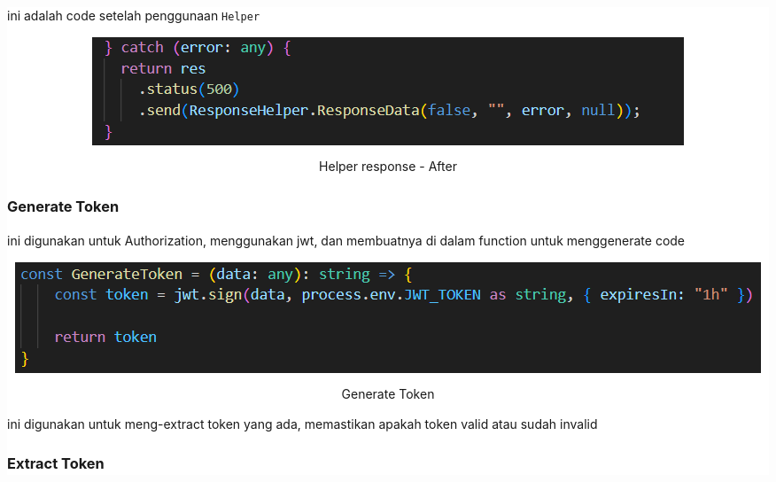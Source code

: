 ini adalah code setelah penggunaan `Helper`

<div>
<img src="https://github.com/panntod/Marketplace-Backend/blob/main/doc/Helper%20Response%20-%20After.png?raw=true" alt="foto table desiger" style="display: block; margin-left: auto; margin-right: auto;">
<p style="text-align: center;">Helper response - After</p>
</div>

### Generate Token
ini digunakan untuk Authorization, menggunakan jwt, dan membuatnya di dalam function untuk menggenerate code
<div>
  <img src="https://github.com/panntod/Marketplace-Backend/blob/main/doc/Generate%20Token.png?raw=true" alt="foto table desiger" style="display: block; margin-left: auto; margin-right: auto;">
  <p style="text-align: center;">Generate Token</p>
</div>

ini digunakan untuk meng-extract token yang ada, memastikan apakah token valid atau sudah invalid

### Extract Token
<div>